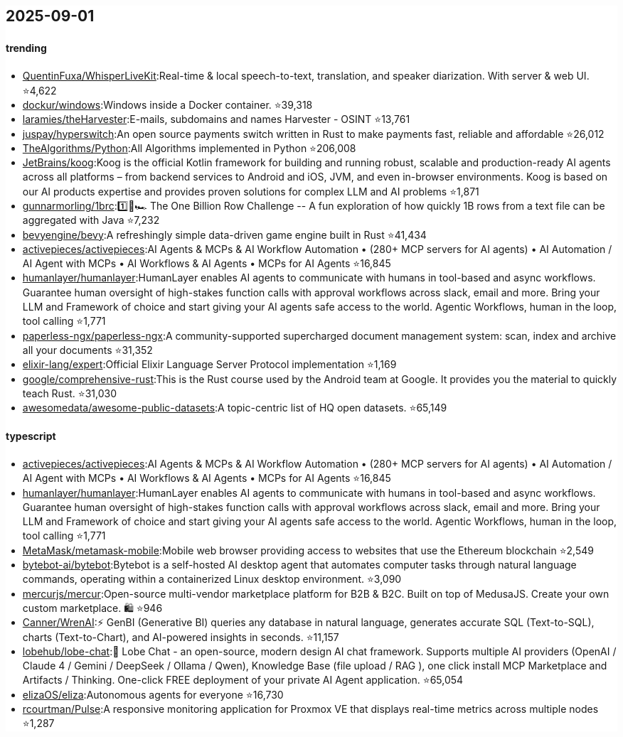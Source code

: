 ## 2025-09-01

#### trending
* [QuentinFuxa/WhisperLiveKit](https://github.com/QuentinFuxa/WhisperLiveKit):Real-time & local speech-to-text, translation, and speaker diarization. With server & web UI. ⭐4,622
* [dockur/windows](https://github.com/dockur/windows):Windows inside a Docker container. ⭐39,318
* [laramies/theHarvester](https://github.com/laramies/theHarvester):E-mails, subdomains and names Harvester - OSINT ⭐13,761
* [juspay/hyperswitch](https://github.com/juspay/hyperswitch):An open source payments switch written in Rust to make payments fast, reliable and affordable ⭐26,012
* [TheAlgorithms/Python](https://github.com/TheAlgorithms/Python):All Algorithms implemented in Python ⭐206,008
* [JetBrains/koog](https://github.com/JetBrains/koog):Koog is the official Kotlin framework for building and running robust, scalable and production-ready AI agents across all platforms – from backend services to Android and iOS, JVM, and even in-browser environments. Koog is based on our AI products expertise and provides proven solutions for complex LLM and AI problems ⭐1,871
* [gunnarmorling/1brc](https://github.com/gunnarmorling/1brc):1️⃣🐝🏎️ The One Billion Row Challenge -- A fun exploration of how quickly 1B rows from a text file can be aggregated with Java ⭐7,232
* [bevyengine/bevy](https://github.com/bevyengine/bevy):A refreshingly simple data-driven game engine built in Rust ⭐41,434
* [activepieces/activepieces](https://github.com/activepieces/activepieces):AI Agents & MCPs & AI Workflow Automation • (280+ MCP servers for AI agents) • AI Automation / AI Agent with MCPs • AI Workflows & AI Agents • MCPs for AI Agents ⭐16,845
* [humanlayer/humanlayer](https://github.com/humanlayer/humanlayer):HumanLayer enables AI agents to communicate with humans in tool-based and async workflows. Guarantee human oversight of high-stakes function calls with approval workflows across slack, email and more. Bring your LLM and Framework of choice and start giving your AI agents safe access to the world. Agentic Workflows, human in the loop, tool calling ⭐1,771
* [paperless-ngx/paperless-ngx](https://github.com/paperless-ngx/paperless-ngx):A community-supported supercharged document management system: scan, index and archive all your documents ⭐31,352
* [elixir-lang/expert](https://github.com/elixir-lang/expert):Official Elixir Language Server Protocol implementation ⭐1,169
* [google/comprehensive-rust](https://github.com/google/comprehensive-rust):This is the Rust course used by the Android team at Google. It provides you the material to quickly teach Rust. ⭐31,030
* [awesomedata/awesome-public-datasets](https://github.com/awesomedata/awesome-public-datasets):A topic-centric list of HQ open datasets. ⭐65,149

#### typescript
* [activepieces/activepieces](https://github.com/activepieces/activepieces):AI Agents & MCPs & AI Workflow Automation • (280+ MCP servers for AI agents) • AI Automation / AI Agent with MCPs • AI Workflows & AI Agents • MCPs for AI Agents ⭐16,845
* [humanlayer/humanlayer](https://github.com/humanlayer/humanlayer):HumanLayer enables AI agents to communicate with humans in tool-based and async workflows. Guarantee human oversight of high-stakes function calls with approval workflows across slack, email and more. Bring your LLM and Framework of choice and start giving your AI agents safe access to the world. Agentic Workflows, human in the loop, tool calling ⭐1,771
* [MetaMask/metamask-mobile](https://github.com/MetaMask/metamask-mobile):Mobile web browser providing access to websites that use the Ethereum blockchain ⭐2,549
* [bytebot-ai/bytebot](https://github.com/bytebot-ai/bytebot):Bytebot is a self-hosted AI desktop agent that automates computer tasks through natural language commands, operating within a containerized Linux desktop environment. ⭐3,090
* [mercurjs/mercur](https://github.com/mercurjs/mercur):Open-source multi-vendor marketplace platform for B2B & B2C. Built on top of MedusaJS. Create your own custom marketplace. 🛍️ ⭐946
* [Canner/WrenAI](https://github.com/Canner/WrenAI):⚡️ GenBI (Generative BI) queries any database in natural language, generates accurate SQL (Text-to-SQL), charts (Text-to-Chart), and AI-powered insights in seconds. ⭐11,157
* [lobehub/lobe-chat](https://github.com/lobehub/lobe-chat):🤯 Lobe Chat - an open-source, modern design AI chat framework. Supports multiple AI providers (OpenAI / Claude 4 / Gemini / DeepSeek / Ollama / Qwen), Knowledge Base (file upload / RAG ), one click install MCP Marketplace and Artifacts / Thinking. One-click FREE deployment of your private AI Agent application. ⭐65,054
* [elizaOS/eliza](https://github.com/elizaOS/eliza):Autonomous agents for everyone ⭐16,730
* [rcourtman/Pulse](https://github.com/rcourtman/Pulse):A responsive monitoring application for Proxmox VE that displays real-time metrics across multiple nodes ⭐1,287